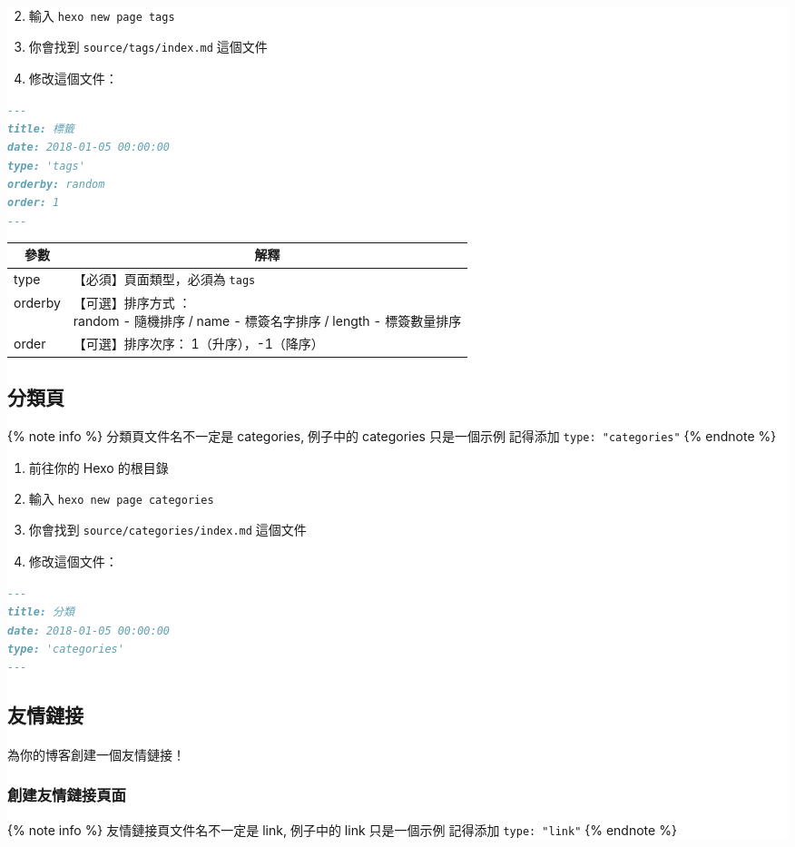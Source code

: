 2. 輸入 `hexo new page tags`

3. 你會找到 `source/tags/index.md` 這個文件

4. 修改這個文件：

```markdown
---
title: 標籤
date: 2018-01-05 00:00:00
type: 'tags'
orderby: random
order: 1
---
```

| 參數    | 解釋                                                                                    |
| ------- | --------------------------------------------------------------------------------------- |
| type    | 【必須】頁面類型，必須為 `tags`                                                         |
| orderby | 【可選】排序方式 ：</br>random - 隨機排序 / name - 標簽名字排序 / length - 標簽數量排序 |
| order   | 【可選】排序次序： 1（升序），-1（降序）                                                |

## 分類頁

{% note info %}
分類頁文件名不一定是 categories, 例子中的 categories 只是一個示例
記得添加 `type: "categories"`
{% endnote %}

1. 前往你的 Hexo 的根目錄

2. 輸入 `hexo new page categories`

3. 你會找到 `source/categories/index.md` 這個文件

4. 修改這個文件：

```markdown
---
title: 分類
date: 2018-01-05 00:00:00
type: 'categories'
---
```

## 友情鏈接

為你的博客創建一個友情鏈接！

### 創建友情鏈接頁面

{% note info %}
友情鏈接頁文件名不一定是 link, 例子中的 link 只是一個示例
記得添加 `type: "link"`
{% endnote %}
